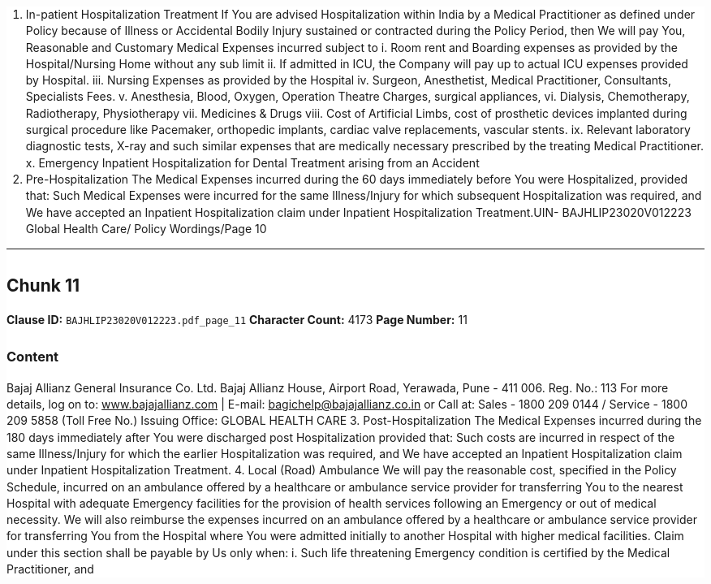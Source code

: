 1. In-patient Hospitalization Treatment
If You are advised Hospitalization within India by a Medical Practitioner as defined under Policy because of Illness
or Accidental Bodily Injury sustained or contracted during the Policy Period, then We will pay You, Reasonable and
Customary Medical Expenses incurred subject to
i. Room rent and Boarding expenses as provided by the Hospital/Nursing Home without any sub limit
ii. If admitted in ICU, the Company will pay up to actual ICU expenses provided by Hospital.
iii. Nursing Expenses as provided by the Hospital
iv. Surgeon, Anesthetist, Medical Practitioner, Consultants, Specialists Fees.
v. Anesthesia, Blood, Oxygen, Operation Theatre Charges, surgical appliances,
vi. Dialysis, Chemotherapy, Radiotherapy, Physiotherapy
vii. Medicines & Drugs
viii. Cost of Artificial Limbs, cost of prosthetic devices implanted during surgical procedure like Pacemaker,
orthopedic implants, cardiac valve replacements, vascular stents.
ix. Relevant laboratory diagnostic tests, X-ray and such similar expenses that are medically necessary prescribed
by the treating Medical Practitioner.
x. Emergency Inpatient Hospitalization for Dental Treatment arising from an Accident
2. Pre-Hospitalization
The Medical Expenses incurred during the 60 days immediately before You were Hospitalized, provided that: Such
Medical Expenses were incurred for the same Illness/Injury for which subsequent Hospitalization was required, and
We have accepted an Inpatient Hospitalization claim under Inpatient Hospitalization Treatment.UIN- BAJHLIP23020V012223 Global Health Care/ Policy Wordings/Page 10

---

## Chunk 11

**Clause ID:** `BAJHLIP23020V012223.pdf_page_11`
**Character Count:** 4173
**Page Number:** 11

### Content

Bajaj Allianz General Insurance Co. Ltd.
Bajaj Allianz House, Airport Road, Yerawada, Pune - 411 006. Reg. No.: 113
For more details, log on to: www.bajajallianz.com | E-mail: bagichelp@bajajallianz.co.in or
Call at: Sales - 1800 209 0144 / Service - 1800 209 5858 (Toll Free No.)
Issuing Office: GLOBAL HEALTH CARE
3. Post-Hospitalization
The Medical Expenses incurred during the 180 days immediately after You were discharged post Hospitalization
provided that: Such costs are incurred in respect of the same Illness/Injury for which the earlier Hospitalization was
required, and We have accepted an Inpatient Hospitalization claim under Inpatient Hospitalization Treatment.
4. Local (Road) Ambulance
We will pay the reasonable cost, specified in the Policy Schedule, incurred on an ambulance offered by a
healthcare or ambulance service provider for transferring You to the nearest Hospital with adequate Emergency
facilities for the provision of health services following an Emergency or out of medical necessity.
We will also reimburse the expenses incurred on an ambulance offered by a healthcare or ambulance service
provider for transferring You from the Hospital where You were admitted initially to another Hospital with higher
medical facilities.
Claim under this section shall be payable by Us only when:
i. Such life threatening Emergency condition is certified by the Medical Practitioner, and